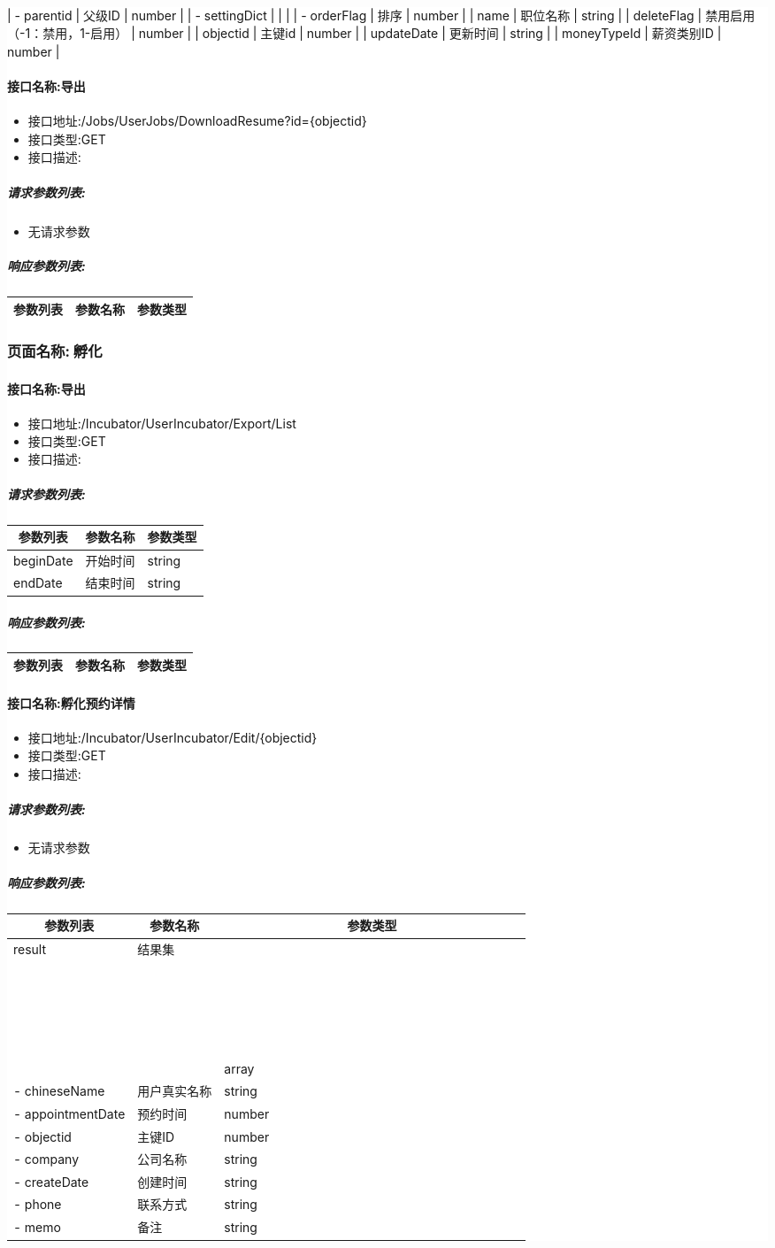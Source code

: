 | - parentid  	|	  父级ID  	|	  number  |
| - settingDict  	|	    	|	    |
| - orderFlag  	|	  排序  	|	  number  |
| name  	|	  职位名称  	|	  string  |
| deleteFlag  	|	  禁用启用（-1：禁用，1-启用）  	|	  number  |
| objectid  	|	  主键id  	|	  number  |
| updateDate  	|	  更新时间  	|	  string  |
| moneyTypeId  	|	  薪资类别ID  	|	  number  |
#### 接口名称:导出
- 接口地址:/Jobs/UserJobs/DownloadResume?id={objectid}
- 接口类型:GET
- 接口描述:
##### 请求参数列表:
- 无请求参数
##### 响应参数列表:
| 参数列表 | 参数名称 | 参数类型 |
| ------------- | ------------- | --------------- |
### 页面名称: 孵化
#### 接口名称:导出
- 接口地址:/Incubator/UserIncubator/Export/List
- 接口类型:GET
- 接口描述:
##### 请求参数列表:
| 参数列表 | 参数名称 | 参数类型 |
| ------------- | ------------- | --------------- |
| beginDate  	|	  开始时间  	|	  string  |
| endDate  	|	  结束时间  	|	  string  |
##### 响应参数列表:
| 参数列表 | 参数名称 | 参数类型 |
| ------------- | ------------- | --------------- |
#### 接口名称:孵化预约详情
- 接口地址:/Incubator/UserIncubator/Edit/{objectid}
- 接口类型:GET
- 接口描述:
##### 请求参数列表:
- 无请求参数
##### 响应参数列表:
| 参数列表 | 参数名称 | 参数类型 |
| ------------- | ------------- | --------------- |
| result  	|	  结果集  	|	  array<object>  |
| - chineseName  	|	  用户真实名称  	|	  string  |
| - appointmentDate  	|	  预约时间  	|	  number  |
| - objectid  	|	  主键ID  	|	  number  |
| - company  	|	  公司名称  	|	  string  |
| - createDate  	|	  创建时间  	|	  string  |
| - phone  	|	  联系方式  	|	  string  |
| - memo  	|	  备注  	|	  string  |